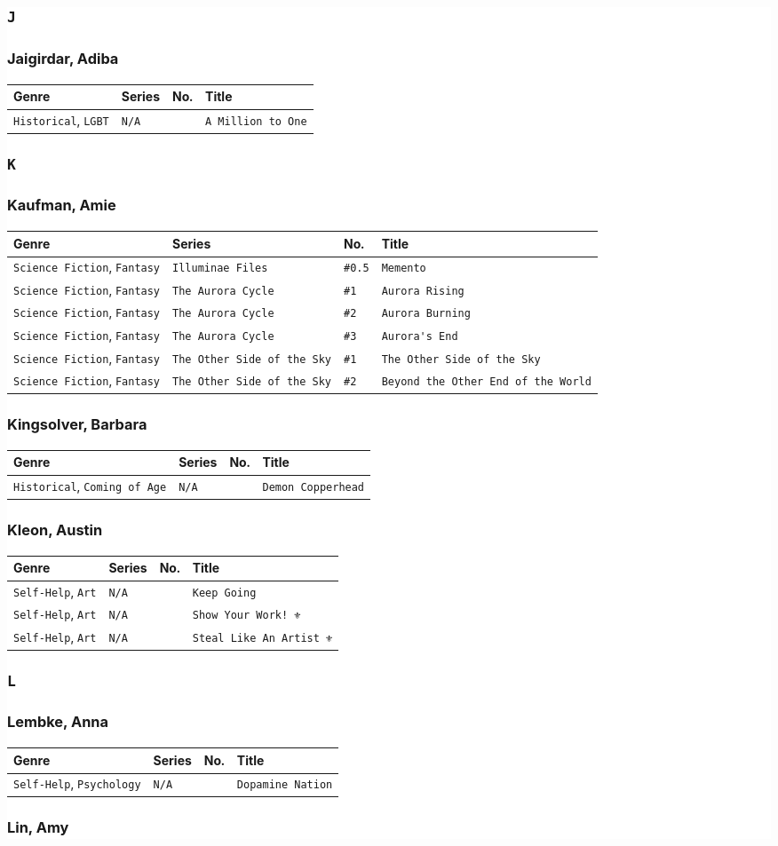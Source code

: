 <h3><pre>J</pre></h3>

### Jaigirdar, Adiba

| Genre | Series | No. | Title |
|:--|:--|:--|:--|
| `Historical`, `LGBT` | `N/A` | | `A Million to One` |

<h3><pre>K</pre></h3>

### Kaufman, Amie

| Genre | Series | No. | Title |
|:--|:--|:--|:--|
| `Science Fiction`, `Fantasy` | `Illuminae Files` | `#0.5` | `Memento` |
| `Science Fiction`, `Fantasy` | `The Aurora Cycle` | `#1` | `Aurora Rising` |
| `Science Fiction`, `Fantasy` | `The Aurora Cycle` | `#2` | `Aurora Burning` |
| `Science Fiction`, `Fantasy` | `The Aurora Cycle` | `#3` | `Aurora's End` |
| `Science Fiction`, `Fantasy` | `The Other Side of the Sky` | `#1` | `The Other Side of the Sky` |
| `Science Fiction`, `Fantasy` | `The Other Side of the Sky` | `#2` | `Beyond the Other End of the World` |

### Kingsolver, Barbara

| Genre | Series | No. | Title |
|:--|:--|:--|:--|
| `Historical`, `Coming of Age` | `N/A` | | `Demon Copperhead` |

### Kleon, Austin

| Genre | Series | No. | Title |
|:--|:--|:--|:--|
| `Self-Help`, `Art` | `N/A` | | `Keep Going` |
| `Self-Help`, `Art` | `N/A` | | `Show Your Work! ⚜️` |
| `Self-Help`, `Art` | `N/A` | | `Steal Like An Artist ⚜️` |

<h3><pre>L</pre></h3>

### Lembke, Anna

| Genre | Series | No. | Title |
|:--|:--|:--|:--|
| `Self-Help`, `Psychology` | `N/A` | | `Dopamine Nation` |

### Lin, Amy
